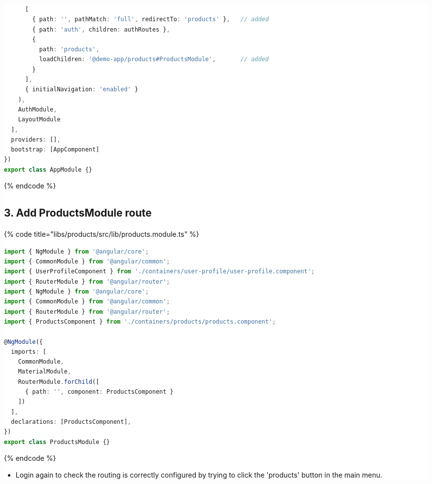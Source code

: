 ```typescript
      [
        { path: '', pathMatch: 'full', redirectTo: 'products' },   // added
        { path: 'auth', children: authRoutes },
        {
          path: 'products',
          loadChildren: '@demo-app/products#ProductsModule',       // added
        }
      ],
      { initialNavigation: 'enabled' }
    ),
    AuthModule,
    LayoutModule
  ],
  providers: [],
  bootstrap: [AppComponent]
})
export class AppModule {}
```

{% endcode %}

## 3. Add ProductsModule route

{% code title="libs/products/src/lib/products.module.ts" %}

```typescript
import { NgModule } from '@angular/core';
import { CommonModule } from '@angular/common';
import { UserProfileComponent } from './containers/user-profile/user-profile.component';
import { RouterModule } from '@angular/router';
import { NgModule } from '@angular/core';
import { CommonModule } from '@angular/common';
import { RouterModule } from '@angular/router';
import { ProductsComponent } from './containers/products/products.component';

@NgModule({
  imports: [
    CommonModule,
    MaterialModule,
    RouterModule.forChild([
      { path: '', component: ProductsComponent }
    ])
  ],
  declarations: [ProductsComponent],
})
export class ProductsModule {}

```

{% endcode %}

* Login again to check the routing is correctly configured by trying to click the 'products' button in the main menu.
